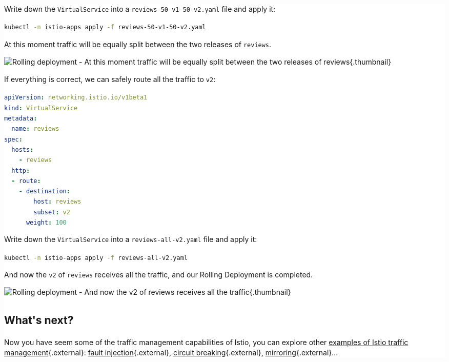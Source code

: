 Write down the `VirtualService` into a `reviews-50-v1-50-v2.yaml` file and apply it:

```bash
kubectl -n istio-apps apply -f reviews-50-v1-50-v2.yaml
```

At this moment traffic will be equally split between the two releases of `reviews`. 


![Rolling deployment - At this moment traffic will be equally split between the two releases of `reviews`](images/rolling-deployment-002.png){.thumbnail}

If everything is correct, we can safely route all the traffic to `v2`:

```yaml
apiVersion: networking.istio.io/v1beta1
kind: VirtualService
metadata:
  name: reviews
spec:
  hosts:
    - reviews
  http:
  - route:
    - destination:
        host: reviews
        subset: v2
      weight: 100
```

Write down the `VirtualService` into a `reviews-all-v2.yaml` file and apply it:

```bash
kubectl -n istio-apps apply -f reviews-all-v2.yaml
```

And now the `v2` of `reviews` receives all the traffic, and our Rolling Deployment is completed.


![Rolling deployment - And now the `v2` of `reviews` receives all the traffic](images/rolling-deployment-003.png){.thumbnail}


## What's next?

Now you have seem some of the traffic management capabilities of Istio, you can explore other [examples of Istio traffic management](https://istio.io/docs/tasks/traffic-management/){.external}: [fault injection](https://istio.io/docs/tasks/traffic-management/fault-injection/){.external}, [circuit breaking](https://istio.io/docs/tasks/traffic-management/circuit-breaking/){.external}, [mirroring](https://istio.io/docs/tasks/traffic-management/mirroring/){.external}... 
